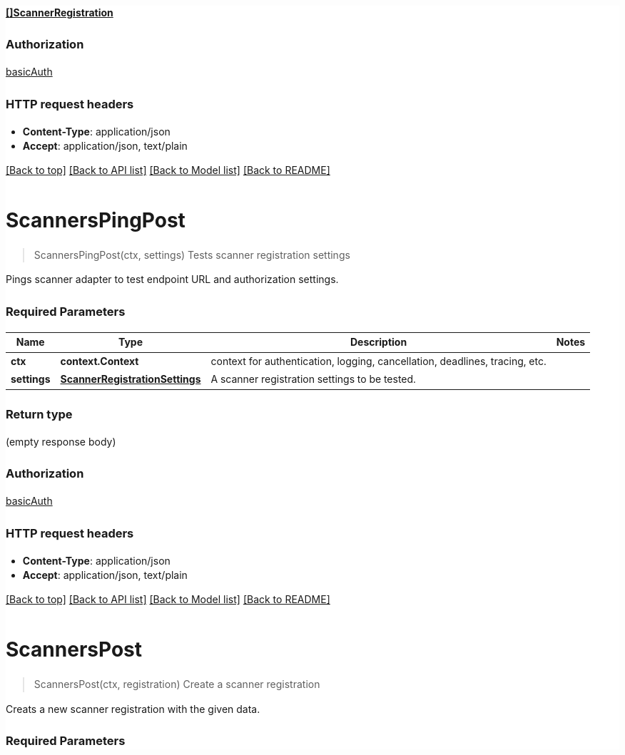 [**[]ScannerRegistration**](ScannerRegistration.md)

### Authorization

[basicAuth](../README.md#basicAuth)

### HTTP request headers

 - **Content-Type**: application/json
 - **Accept**: application/json, text/plain

[[Back to top]](#) [[Back to API list]](../README.md#documentation-for-api-endpoints) [[Back to Model list]](../README.md#documentation-for-models) [[Back to README]](../README.md)

# **ScannersPingPost**
> ScannersPingPost(ctx, settings)
Tests scanner registration settings

Pings scanner adapter to test endpoint URL and authorization settings. 

### Required Parameters

Name | Type | Description  | Notes
------------- | ------------- | ------------- | -------------
 **ctx** | **context.Context** | context for authentication, logging, cancellation, deadlines, tracing, etc.
  **settings** | [**ScannerRegistrationSettings**](ScannerRegistrationSettings.md)| A scanner registration settings to be tested. | 

### Return type

 (empty response body)

### Authorization

[basicAuth](../README.md#basicAuth)

### HTTP request headers

 - **Content-Type**: application/json
 - **Accept**: application/json, text/plain

[[Back to top]](#) [[Back to API list]](../README.md#documentation-for-api-endpoints) [[Back to Model list]](../README.md#documentation-for-models) [[Back to README]](../README.md)

# **ScannersPost**
> ScannersPost(ctx, registration)
Create a scanner registration

Creats a new scanner registration with the given data. 

### Required Parameters
